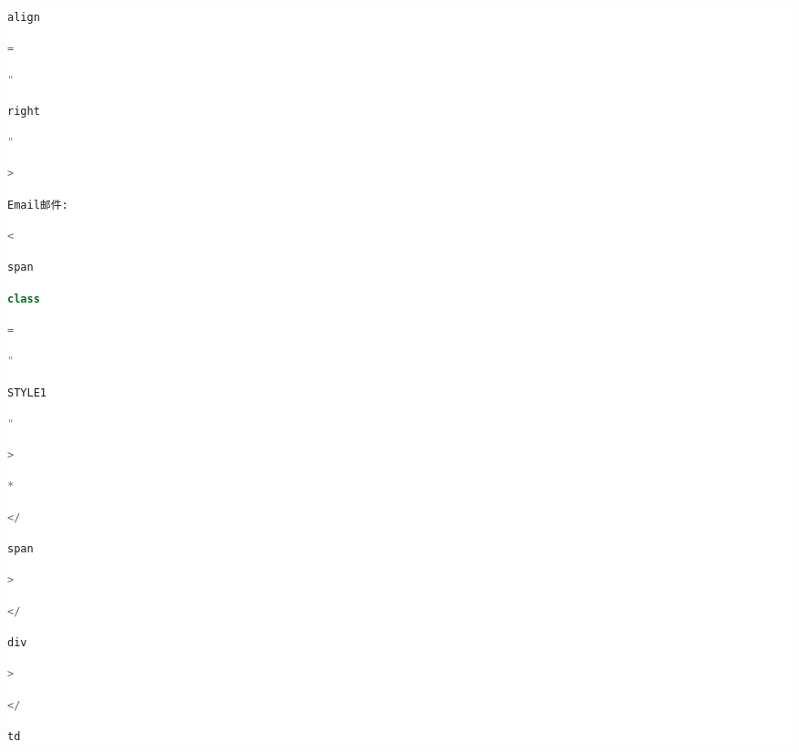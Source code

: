 ```python
align
```
```python
=
```
```python
"
```
```python
right
```
```python
"
```
```python
>
```
```python
Email邮件:
```
```python
<
```
```python
span
```
```python
class
```
```python
=
```
```python
"
```
```python
STYLE1
```
```python
"
```
```python
>
```
```python
*
```
```python
</
```
```python
span
```
```python
>
```
```python
</
```
```python
div
```
```python
>
```
```python
</
```
```python
td
```
```python
```